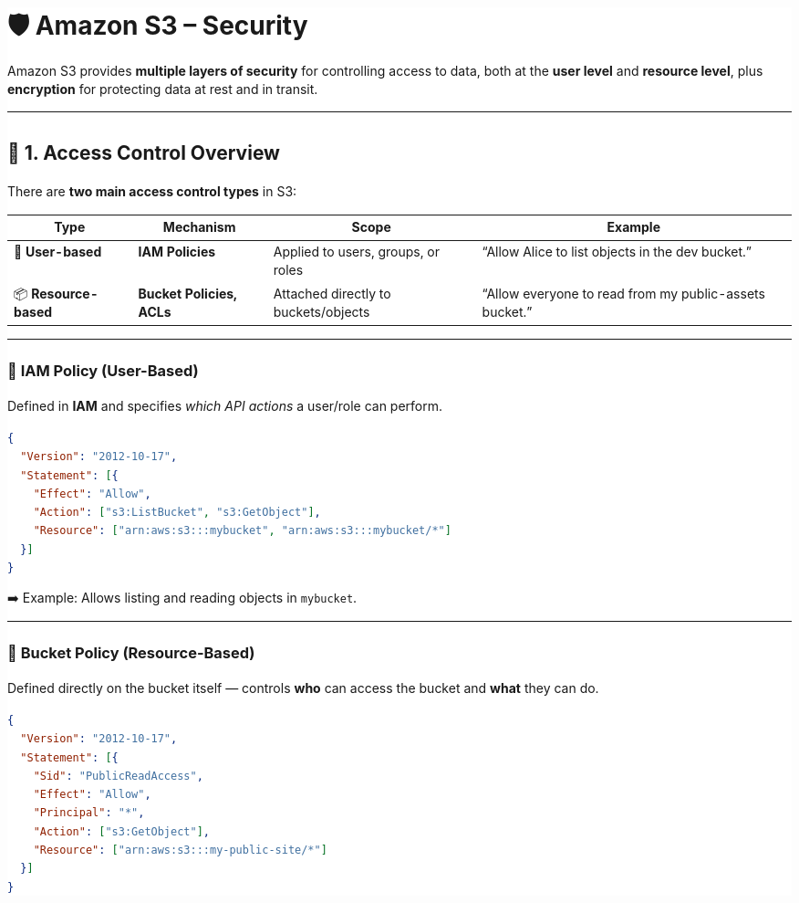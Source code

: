 

# 🛡️ **Amazon S3 – Security**

Amazon S3 provides **multiple layers of security** for controlling access to data, both at the **user level** and **resource level**, plus **encryption** for protecting data at rest and in transit.

---

## 🔑 **1. Access Control Overview**

There are **two main access control types** in S3:

| Type                  | Mechanism                 | Scope                                | Example                                                |
| --------------------- | ------------------------- | ------------------------------------ | ------------------------------------------------------ |
| 🧍 **User-based**     | **IAM Policies**          | Applied to users, groups, or roles   | “Allow Alice to list objects in the dev bucket.”       |
| 📦 **Resource-based** | **Bucket Policies, ACLs** | Attached directly to buckets/objects | “Allow everyone to read from my public-assets bucket.” |

---

### 🧾 **IAM Policy (User-Based)**

Defined in **IAM** and specifies *which API actions* a user/role can perform.

```json
{
  "Version": "2012-10-17",
  "Statement": [{
    "Effect": "Allow",
    "Action": ["s3:ListBucket", "s3:GetObject"],
    "Resource": ["arn:aws:s3:::mybucket", "arn:aws:s3:::mybucket/*"]
  }]
}
```

➡️ Example: Allows listing and reading objects in `mybucket`.

---

### 🧱 **Bucket Policy (Resource-Based)**

Defined directly on the bucket itself — controls **who** can access the bucket and **what** they can do.

```json
{
  "Version": "2012-10-17",
  "Statement": [{
    "Sid": "PublicReadAccess",
    "Effect": "Allow",
    "Principal": "*",
    "Action": ["s3:GetObject"],
    "Resource": ["arn:aws:s3:::my-public-site/*"]
  }]
}
```

